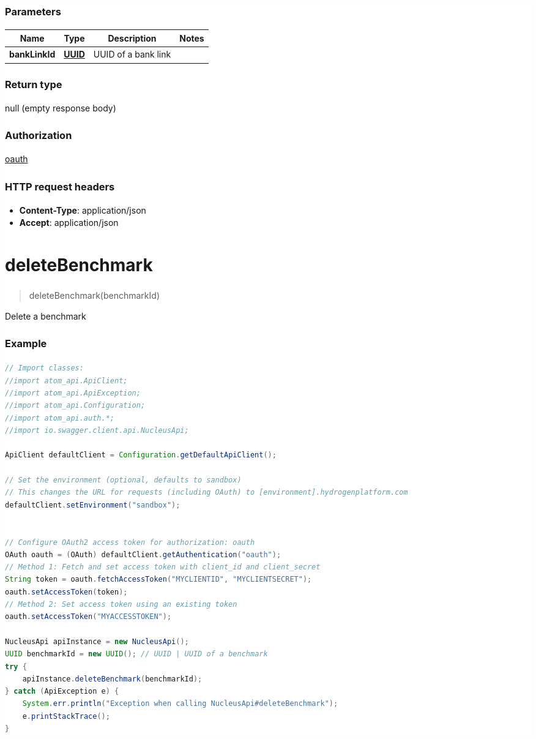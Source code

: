 ### Parameters

Name | Type | Description  | Notes
------------- | ------------- | ------------- | -------------
 **bankLinkId** | [**UUID**](.md)| UUID of a bank link |

### Return type

null (empty response body)

### Authorization

[oauth](../README.md#oauth)

### HTTP request headers

 - **Content-Type**: application/json
 - **Accept**: application/json

<a name="deleteBenchmark"></a>
# **deleteBenchmark**
> deleteBenchmark(benchmarkId)

Delete a benchmark

### Example
```java
// Import classes:
//import atom_api.ApiClient;
//import atom_api.ApiException;
//import atom_api.Configuration;
//import atom_api.auth.*;
//import io.swagger.client.api.NucleusApi;

ApiClient defaultClient = Configuration.getDefaultApiClient();

// Set the environment (optional, defaults to sandbox)
// This changes the URL for requests (including OAuth) to [environment].hydrogenplatform.com
defaultClient.setEnvironment("sandbox");


// Configure OAuth2 access token for authorization: oauth
OAuth oauth = (OAuth) defaultClient.getAuthentication("oauth");
// Method 1: Fetch and set access token with client_id and client_secret
String token = oauth.fetchAccessToken("MYCLIENTID", "MYCLIENTSECRET");
oauth.setAccessToken(token);
// Method 2: Set access token using an existing token
oauth.setAccessToken("MYACCESSTOKEN");

NucleusApi apiInstance = new NucleusApi();
UUID benchmarkId = new UUID(); // UUID | UUID of a benchmark
try {
    apiInstance.deleteBenchmark(benchmarkId);
} catch (ApiException e) {
    System.err.println("Exception when calling NucleusApi#deleteBenchmark");
    e.printStackTrace();
}
```
